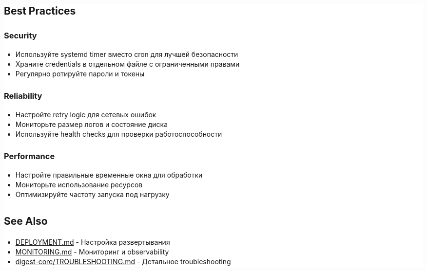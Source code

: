 ## Best Practices

### Security

- Используйте systemd timer вместо cron для лучшей безопасности
- Храните credentials в отдельном файле с ограниченными правами
- Регулярно ротируйте пароли и токены

### Reliability

- Настройте retry logic для сетевых ошибок
- Мониторьте размер логов и состояние диска
- Используйте health checks для проверки работоспособности

### Performance

- Настройте правильные временные окна для обработки
- Мониторьте использование ресурсов
- Оптимизируйте частоту запуска под нагрузку

## See Also

- [DEPLOYMENT.md](DEPLOYMENT.md) - Настройка развертывания
- [MONITORING.md](MONITORING.md) - Мониторинг и observability
- [digest-core/TROUBLESHOOTING.md](digest-core/TROUBLESHOOTING.md) - Детальное troubleshooting
